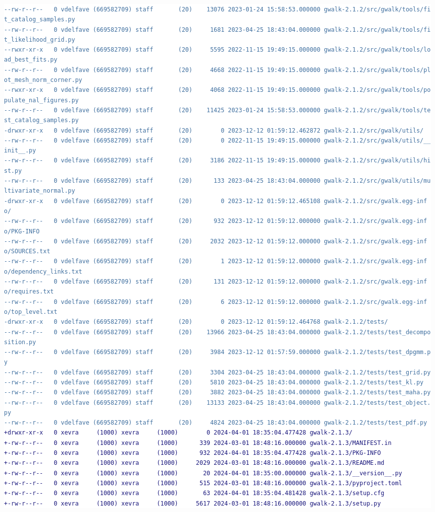 ```diff
--rw-r--r--   0 vdelfave (669582709) staff       (20)    13076 2023-01-24 15:58:53.000000 gwalk-2.1.2/src/gwalk/tools/fit_catalog_samples.py
--rw-r--r--   0 vdelfave (669582709) staff       (20)     1681 2023-04-25 18:43:04.000000 gwalk-2.1.2/src/gwalk/tools/fit_likelihood_grid.py
--rwxr-xr-x   0 vdelfave (669582709) staff       (20)     5595 2022-11-15 19:49:15.000000 gwalk-2.1.2/src/gwalk/tools/load_best_fits.py
--rw-r--r--   0 vdelfave (669582709) staff       (20)     4668 2022-11-15 19:49:15.000000 gwalk-2.1.2/src/gwalk/tools/plot_mesh_norm_corner.py
--rwxr-xr-x   0 vdelfave (669582709) staff       (20)     4068 2022-11-15 19:49:15.000000 gwalk-2.1.2/src/gwalk/tools/populate_nal_figures.py
--rw-r--r--   0 vdelfave (669582709) staff       (20)    11425 2023-01-24 15:58:53.000000 gwalk-2.1.2/src/gwalk/tools/test_catalog_samples.py
-drwxr-xr-x   0 vdelfave (669582709) staff       (20)        0 2023-12-12 01:59:12.462872 gwalk-2.1.2/src/gwalk/utils/
--rw-r--r--   0 vdelfave (669582709) staff       (20)        0 2022-11-15 19:49:15.000000 gwalk-2.1.2/src/gwalk/utils/__init__.py
--rw-r--r--   0 vdelfave (669582709) staff       (20)     3186 2022-11-15 19:49:15.000000 gwalk-2.1.2/src/gwalk/utils/hist.py
--rw-r--r--   0 vdelfave (669582709) staff       (20)      133 2023-04-25 18:43:04.000000 gwalk-2.1.2/src/gwalk/utils/multivariate_normal.py
-drwxr-xr-x   0 vdelfave (669582709) staff       (20)        0 2023-12-12 01:59:12.465108 gwalk-2.1.2/src/gwalk.egg-info/
--rw-r--r--   0 vdelfave (669582709) staff       (20)      932 2023-12-12 01:59:12.000000 gwalk-2.1.2/src/gwalk.egg-info/PKG-INFO
--rw-r--r--   0 vdelfave (669582709) staff       (20)     2032 2023-12-12 01:59:12.000000 gwalk-2.1.2/src/gwalk.egg-info/SOURCES.txt
--rw-r--r--   0 vdelfave (669582709) staff       (20)        1 2023-12-12 01:59:12.000000 gwalk-2.1.2/src/gwalk.egg-info/dependency_links.txt
--rw-r--r--   0 vdelfave (669582709) staff       (20)      131 2023-12-12 01:59:12.000000 gwalk-2.1.2/src/gwalk.egg-info/requires.txt
--rw-r--r--   0 vdelfave (669582709) staff       (20)        6 2023-12-12 01:59:12.000000 gwalk-2.1.2/src/gwalk.egg-info/top_level.txt
-drwxr-xr-x   0 vdelfave (669582709) staff       (20)        0 2023-12-12 01:59:12.464768 gwalk-2.1.2/tests/
--rw-r--r--   0 vdelfave (669582709) staff       (20)    13966 2023-04-25 18:43:04.000000 gwalk-2.1.2/tests/test_decomposition.py
--rw-r--r--   0 vdelfave (669582709) staff       (20)     3984 2023-12-12 01:57:59.000000 gwalk-2.1.2/tests/test_dpgmm.py
--rw-r--r--   0 vdelfave (669582709) staff       (20)     3304 2023-04-25 18:43:04.000000 gwalk-2.1.2/tests/test_grid.py
--rw-r--r--   0 vdelfave (669582709) staff       (20)     5810 2023-04-25 18:43:04.000000 gwalk-2.1.2/tests/test_kl.py
--rw-r--r--   0 vdelfave (669582709) staff       (20)     3882 2023-04-25 18:43:04.000000 gwalk-2.1.2/tests/test_maha.py
--rw-r--r--   0 vdelfave (669582709) staff       (20)    13133 2023-04-25 18:43:04.000000 gwalk-2.1.2/tests/test_object.py
--rw-r--r--   0 vdelfave (669582709) staff       (20)     4824 2023-04-25 18:43:04.000000 gwalk-2.1.2/tests/test_pdf.py
+drwxr-xr-x   0 xevra     (1000) xevra     (1000)        0 2024-04-01 18:35:04.477428 gwalk-2.1.3/
+-rw-r--r--   0 xevra     (1000) xevra     (1000)      339 2024-03-01 18:48:16.000000 gwalk-2.1.3/MANIFEST.in
+-rw-r--r--   0 xevra     (1000) xevra     (1000)      932 2024-04-01 18:35:04.477428 gwalk-2.1.3/PKG-INFO
+-rw-r--r--   0 xevra     (1000) xevra     (1000)     2029 2024-03-01 18:48:16.000000 gwalk-2.1.3/README.md
+-rw-r--r--   0 xevra     (1000) xevra     (1000)       20 2024-04-01 18:35:00.000000 gwalk-2.1.3/__version__.py
+-rw-r--r--   0 xevra     (1000) xevra     (1000)      515 2024-03-01 18:48:16.000000 gwalk-2.1.3/pyproject.toml
+-rw-r--r--   0 xevra     (1000) xevra     (1000)       63 2024-04-01 18:35:04.481428 gwalk-2.1.3/setup.cfg
+-rw-r--r--   0 xevra     (1000) xevra     (1000)     5617 2024-03-01 18:48:16.000000 gwalk-2.1.3/setup.py
```